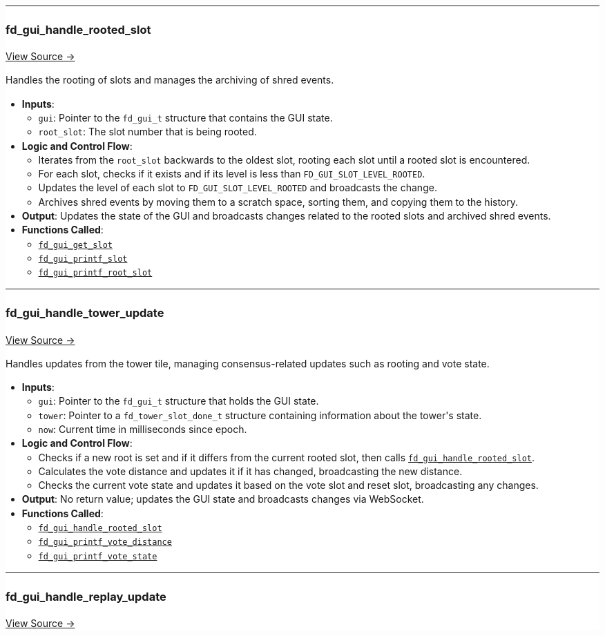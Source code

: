 
---
### fd\_gui\_handle\_rooted\_slot
[View Source →](<../../../../../src/disco/gui/fd_gui.c#L2288>)

Handles the rooting of slots and manages the archiving of shred events.
- **Inputs**:
    - `gui`: Pointer to the `fd_gui_t` structure that contains the GUI state.
    - `root_slot`: The slot number that is being rooted.
- **Logic and Control Flow**:
    - Iterates from the `root_slot` backwards to the oldest slot, rooting each slot until a rooted slot is encountered.
    - For each slot, checks if it exists and if its level is less than `FD_GUI_SLOT_LEVEL_ROOTED`.
    - Updates the level of each slot to `FD_GUI_SLOT_LEVEL_ROOTED` and broadcasts the change.
    - Archives shred events by moving them to a scratch space, sorting them, and copying them to the history.
- **Output**: Updates the state of the GUI and broadcasts changes related to the rooted slots and archived shred events.
- **Functions Called**:
    - [`fd_gui_get_slot`](<fd_gui.h.md#fd_gui_get_slot>)
    - [`fd_gui_printf_slot`](<fd_gui_printf.c.md#fd_gui_printf_slot>)
    - [`fd_gui_printf_root_slot`](<fd_gui_printf.c.md#fd_gui_printf_root_slot>)


---
### fd\_gui\_handle\_tower\_update
[View Source →](<../../../../../src/disco/gui/fd_gui.c#L2377>)

Handles updates from the tower tile, managing consensus-related updates such as rooting and vote state.
- **Inputs**:
    - `gui`: Pointer to the `fd_gui_t` structure that holds the GUI state.
    - `tower`: Pointer to a `fd_tower_slot_done_t` structure containing information about the tower's state.
    - `now`: Current time in milliseconds since epoch.
- **Logic and Control Flow**:
    - Checks if a new root is set and if it differs from the current rooted slot, then calls [`fd_gui_handle_rooted_slot`](<#fd_gui_handle_rooted_slot>).
    - Calculates the vote distance and updates it if it has changed, broadcasting the new distance.
    - Checks the current vote state and updates it based on the vote slot and reset slot, broadcasting any changes.
- **Output**: No return value; updates the GUI state and broadcasts changes via WebSocket.
- **Functions Called**:
    - [`fd_gui_handle_rooted_slot`](<#fd_gui_handle_rooted_slot>)
    - [`fd_gui_printf_vote_distance`](<fd_gui_printf.c.md#fd_gui_printf_vote_distance>)
    - [`fd_gui_printf_vote_state`](<fd_gui_printf.c.md#fd_gui_printf_vote_state>)


---
### fd\_gui\_handle\_replay\_update
[View Source →](<../../../../../src/disco/gui/fd_gui.c#L2413>)
